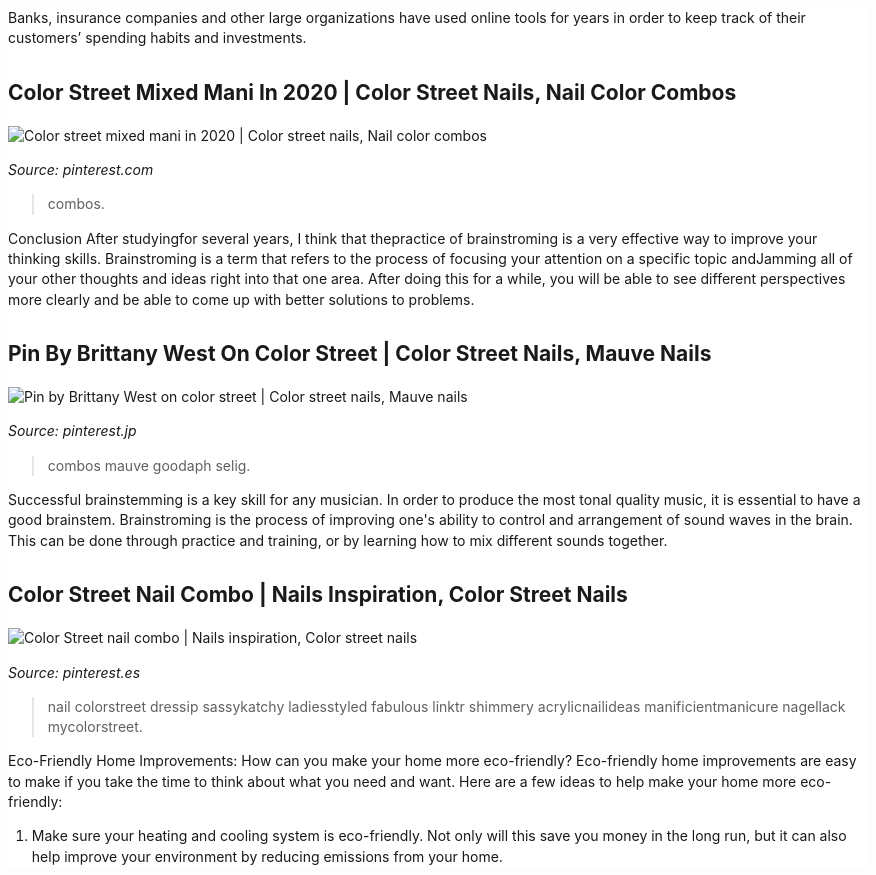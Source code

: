 Banks, insurance companies and other large organizations have used online tools for years in order to keep track of their customers’ spending habits and investments.

    
## Color Street Mixed Mani In 2020 | Color Street Nails, Nail Color Combos

<img loading=lazy src="https://i.pinimg.com/736x/54/33/5c/54335cc9b364aa610f3ee4997a2e09a6.jpg" onerror="this.onerror=null;this.src='https://tse1.mm.bing.net/th?id=OIP.dKjZxYZ56lzk8ThUDw3IjgHaHa&amp;pid=15.1';" alt="Color street mixed mani in 2020 | Color street nails, Nail color combos">

_Source: pinterest.com_

>combos. 

	

Conclusion
After studyingfor several years, I think that thepractice of brainstroming is a very effective way to improve your thinking skills. Brainstroming is a term that refers to the process of focusing your attention on a specific topic andJamming all of your other thoughts and ideas right into that one area. After doing this for a while, you will be able to see different perspectives more clearly and be able to come up with better solutions to problems.

    
## Pin By Brittany West On Color Street | Color Street Nails, Mauve Nails

<img loading=lazy src="https://i.pinimg.com/736x/4b/af/cd/4bafcd4ef75485fd326937f1b588de73.jpg" onerror="this.onerror=null;this.src='https://tse2.mm.bing.net/th?id=OIP.cqO2ccfyIhIZk0kXuIaHHwHaHa&amp;pid=15.1';" alt="Pin by Brittany West on color street | Color street nails, Mauve nails">

_Source: pinterest.jp_

>combos mauve goodaph selig. 

	

Successful brainstemming is a key skill for any musician. In order to produce the most tonal quality music, it is essential to have a good brainstem. Brainstroming is the process of improving one's ability to control and arrangement of sound waves in the brain. This can be done through practice and training, or by learning how to mix different sounds together.

    
## Color Street Nail Combo | Nails Inspiration, Color Street Nails

<img loading=lazy src="https://i.pinimg.com/736x/2e/c2/68/2ec268c56b0fafa38754335d57d35e38.jpg" onerror="this.onerror=null;this.src='https://tse2.mm.bing.net/th?id=OIP.qyfqhim3gOyO99xVMPWe6gHaJQ&amp;pid=15.1';" alt="Color Street nail combo | Nails inspiration, Color street nails">

_Source: pinterest.es_

>nail colorstreet dressip sassykatchy ladiesstyled fabulous linktr shimmery acrylicnailideas manificientmanicure nagellack mycolorstreet. 

	

Eco-Friendly Home Improvements: How can you make your home more eco-friendly?
Eco-friendly home improvements are easy to make if you take the time to think about what you need and want. Here are a few ideas to help make your home more eco-friendly:
1. Make sure your heating and cooling system is eco-friendly. Not only will this save you money in the long run, but it can also help improve your environment by reducing emissions from your home.
